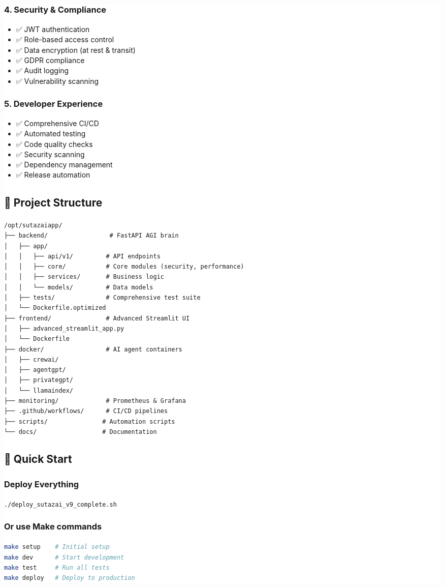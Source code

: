 ### 4. **Security & Compliance**
- ✅ JWT authentication
- ✅ Role-based access control
- ✅ Data encryption (at rest & transit)
- ✅ GDPR compliance
- ✅ Audit logging
- ✅ Vulnerability scanning

### 5. **Developer Experience**
- ✅ Comprehensive CI/CD
- ✅ Automated testing
- ✅ Code quality checks
- ✅ Security scanning
- ✅ Dependency management
- ✅ Release automation

## 📁 Project Structure

```
/opt/sutazaiapp/
├── backend/                 # FastAPI AGI brain
│   ├── app/
│   │   ├── api/v1/         # API endpoints
│   │   ├── core/           # Core modules (security, performance)
│   │   ├── services/       # Business logic
│   │   └── models/         # Data models
│   ├── tests/              # Comprehensive test suite
│   └── Dockerfile.optimized
├── frontend/               # Advanced Streamlit UI
│   ├── advanced_streamlit_app.py
│   └── Dockerfile
├── docker/                 # AI agent containers
│   ├── crewai/
│   ├── agentgpt/
│   ├── privategpt/
│   └── llamaindex/
├── monitoring/             # Prometheus & Grafana
├── .github/workflows/      # CI/CD pipelines
├── scripts/               # Automation scripts
└── docs/                  # Documentation
```

## 🔧 Quick Start

### Deploy Everything
```bash
./deploy_sutazai_v9_complete.sh
```

### Or use Make commands
```bash
make setup    # Initial setup
make dev      # Start development
make test     # Run all tests
make deploy   # Deploy to production
```
